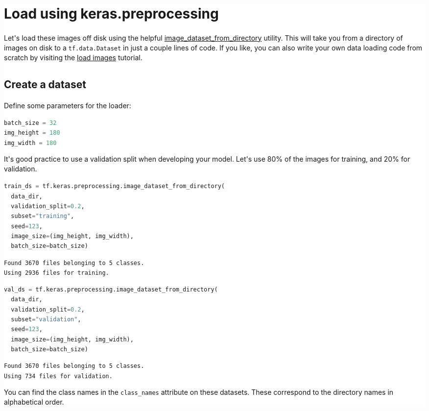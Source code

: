 

# Load using keras.preprocessing

Let's load these images off disk using the helpful [image_dataset_from_directory](https://www.tensorflow.org/api_docs/python/tf/keras/preprocessing/image_dataset_from_directory) utility. This will take you from a directory of images on disk to a `tf.data.Dataset` in just a couple lines of code. If you like, you can also write your own data loading code from scratch by visiting the [load images](https://www.tensorflow.org/tutorials/load_data/images) tutorial.

## Create a dataset

Define some parameters for the loader:


```python
batch_size = 32
img_height = 180
img_width = 180
```

It's good practice to use a validation split when developing your model. Let's use 80% of the images for training, and 20% for validation.


```python
train_ds = tf.keras.preprocessing.image_dataset_from_directory(
  data_dir,
  validation_split=0.2,
  subset="training",
  seed=123,
  image_size=(img_height, img_width),
  batch_size=batch_size)
```

    Found 3670 files belonging to 5 classes.
    Using 2936 files for training.



```python
val_ds = tf.keras.preprocessing.image_dataset_from_directory(
  data_dir,
  validation_split=0.2,
  subset="validation",
  seed=123,
  image_size=(img_height, img_width),
  batch_size=batch_size)
```

    Found 3670 files belonging to 5 classes.
    Using 734 files for validation.


You can find the class names in the `class_names` attribute on these datasets. These correspond to the directory names in alphabetical order.

